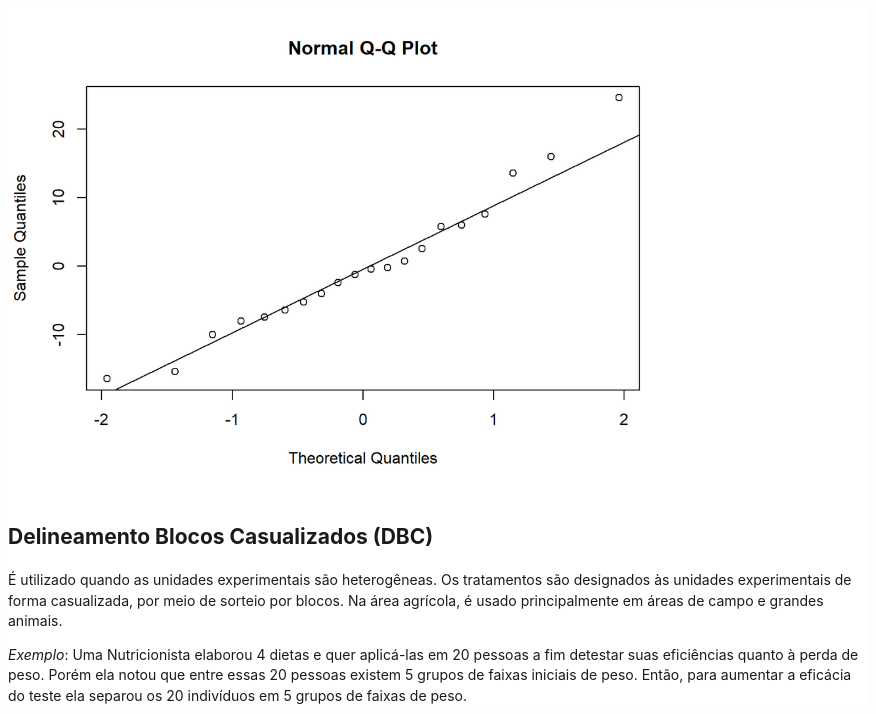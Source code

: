 <img src="02-Delinexp_files/figure-html/unnamed-chunk-8-1.png" width="672" />




## Delineamento Blocos Casualizados (DBC)

É utilizado quando as unidades experimentais são heterogêneas. Os tratamentos são designados às unidades experimentais de forma casualizada, por meio de sorteio por blocos. Na área agrícola, é usado principalmente em áreas de campo e grandes animais.


*Exemplo*: Uma Nutricionista elaborou 4 dietas e quer aplicá-las em 20 pessoas a fim detestar suas eficiências quanto à perda de peso. Porém ela notou que entre essas 20 pessoas existem 5 grupos de faixas iniciais de peso. Então, para aumentar a eficácia do teste ela separou os 20 indivíduos em 5 grupos de faixas de peso.
